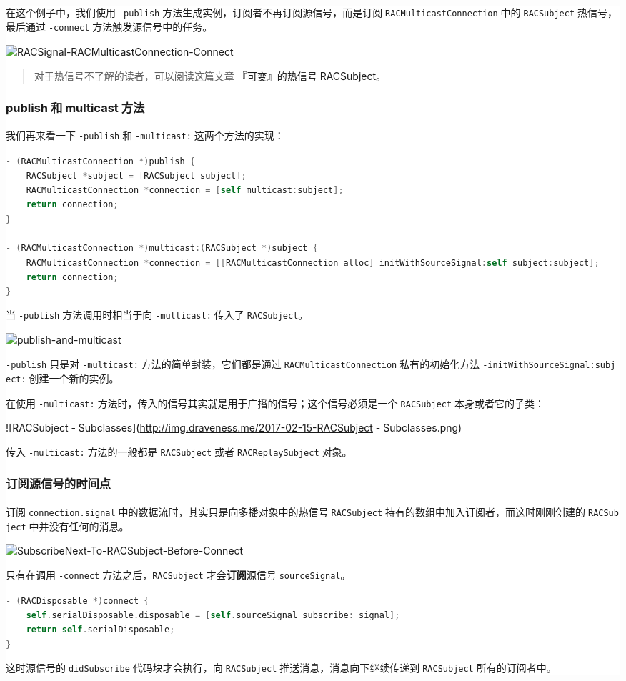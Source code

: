 在这个例子中，我们使用 `-publish` 方法生成实例，订阅者不再订阅源信号，而是订阅 `RACMulticastConnection` 中的 `RACSubject` 热信号，最后通过 `-connect` 方法触发源信号中的任务。

![RACSignal-RACMulticastConnection-Connect](http://img.draveness.me/2017-02-15-RACSignal-RACMulticastConnection-Connect.png)

> 对于热信号不了解的读者，可以阅读这篇文章 [『可变』的热信号 RACSubject](https://github.com/Draveness/iOS-Source-Code-Analyze/blob/master/contents/ReactiveObjC/RACSubject.md)。

### publish 和 multicast 方法

我们再来看一下 `-publish` 和 `-multicast:` 这两个方法的实现：

~~~objectivec
- (RACMulticastConnection *)publish {
	RACSubject *subject = [RACSubject subject];
	RACMulticastConnection *connection = [self multicast:subject];
	return connection;
}

- (RACMulticastConnection *)multicast:(RACSubject *)subject {
	RACMulticastConnection *connection = [[RACMulticastConnection alloc] initWithSourceSignal:self subject:subject];
	return connection;
}
~~~

当 `-publish` 方法调用时相当于向 `-multicast:` 传入了 `RACSubject`。

![publish-and-multicast](http://img.draveness.me/2017-02-15-publish-and-multicast.png)

`-publish` 只是对 `-multicast:` 方法的简单封装，它们都是通过 `RACMulticastConnection` 私有的初始化方法 `-initWithSourceSignal:subject:` 创建一个新的实例。

在使用 `-multicast:` 方法时，传入的信号其实就是用于广播的信号；这个信号必须是一个 `RACSubject` 本身或者它的子类：

![RACSubject - Subclasses](http://img.draveness.me/2017-02-15-RACSubject - Subclasses.png)

传入 `-multicast:` 方法的一般都是 `RACSubject` 或者 `RACReplaySubject` 对象。

### 订阅源信号的时间点

订阅 `connection.signal` 中的数据流时，其实只是向多播对象中的热信号 `RACSubject` 持有的数组中加入订阅者，而这时刚刚创建的 `RACSubject` 中并没有任何的消息。

![SubscribeNext-To-RACSubject-Before-Connect](http://img.draveness.me/2017-02-15-SubscribeNext-To-RACSubject-Before-Connect.png)

只有在调用 `-connect` 方法之后，`RACSubject` 才会**订阅**源信号 `sourceSignal`。

~~~objectivec
- (RACDisposable *)connect {
	self.serialDisposable.disposable = [self.sourceSignal subscribe:_signal];
	return self.serialDisposable;
}
~~~

这时源信号的 `didSubscribe` 代码块才会执行，向 `RACSubject` 推送消息，消息向下继续传递到 `RACSubject` 所有的订阅者中。
